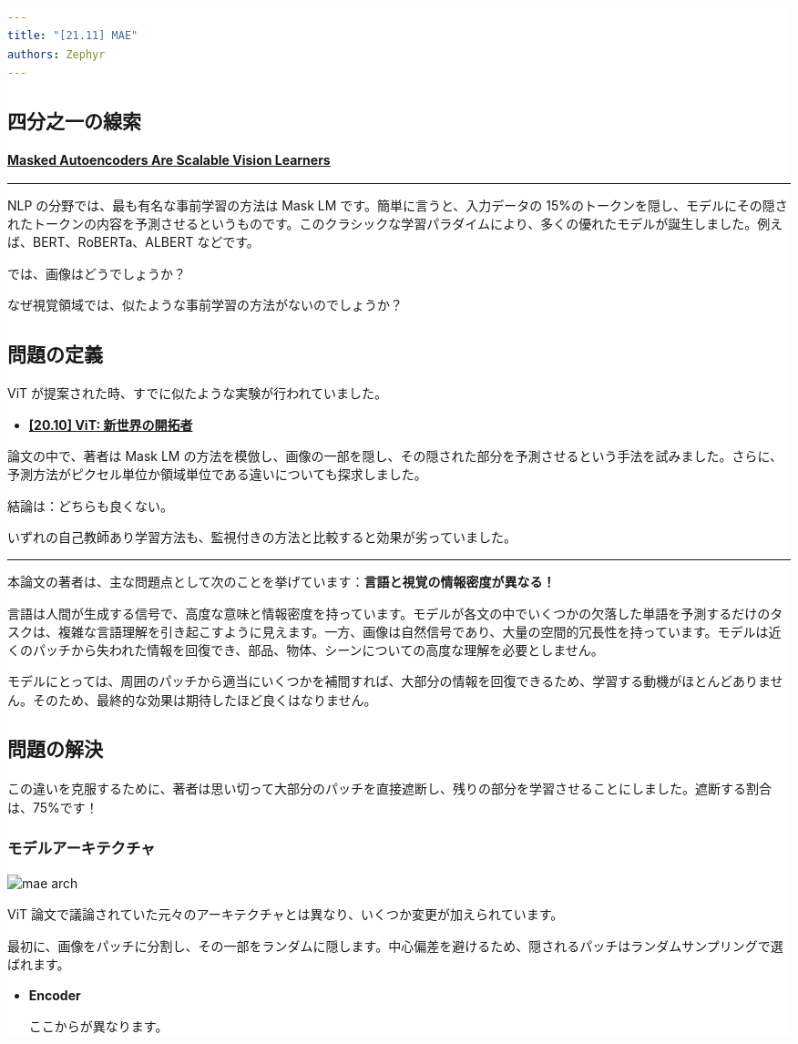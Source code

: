 ```yaml
---
title: "[21.11] MAE"
authors: Zephyr
---
```


## 四分之一の線索

[**Masked Autoencoders Are Scalable Vision Learners**](https://arxiv.org/abs/2111.06377)

---

NLP の分野では、最も有名な事前学習の方法は Mask LM です。簡単に言うと、入力データの 15%のトークンを隠し、モデルにその隠されたトークンの内容を予測させるというものです。このクラシックな学習パラダイムにより、多くの優れたモデルが誕生しました。例えば、BERT、RoBERTa、ALBERT などです。

では、画像はどうでしょうか？

なぜ視覚領域では、似たような事前学習の方法がないのでしょうか？

## 問題の定義

ViT が提案された時、すでに似たような実験が行われていました。

- [**[20.10] ViT: 新世界の開拓者**](../2010-vit/index.md)

論文の中で、著者は Mask LM の方法を模倣し、画像の一部を隠し、その隠された部分を予測させるという手法を試みました。さらに、予測方法がピクセル単位か領域単位である違いについても探求しました。

結論は：どちらも良くない。

いずれの自己教師あり学習方法も、監視付きの方法と比較すると効果が劣っていました。

---

本論文の著者は、主な問題点として次のことを挙げています：**言語と視覚の情報密度が異なる！**

言語は人間が生成する信号で、高度な意味と情報密度を持っています。モデルが各文の中でいくつかの欠落した単語を予測するだけのタスクは、複雑な言語理解を引き起こすように見えます。一方、画像は自然信号であり、大量の空間的冗長性を持っています。モデルは近くのパッチから失われた情報を回復でき、部品、物体、シーンについての高度な理解を必要としません。

モデルにとっては、周囲のパッチから適当にいくつかを補間すれば、大部分の情報を回復できるため、学習する動機がほとんどありません。そのため、最終的な効果は期待したほど良くはなりません。

## 問題の解決

この違いを克服するために、著者は思い切って大部分のパッチを直接遮断し、残りの部分を学習させることにしました。遮断する割合は、75%です！

### モデルアーキテクチャ

![mae arch](./img/img1.jpg)

ViT 論文で議論されていた元々のアーキテクチャとは異なり、いくつか変更が加えられています。

最初に、画像をパッチに分割し、その一部をランダムに隠します。中心偏差を避けるため、隠されるパッチはランダムサンプリングで選ばれます。

- **Encoder**

  ここからが異なります。
